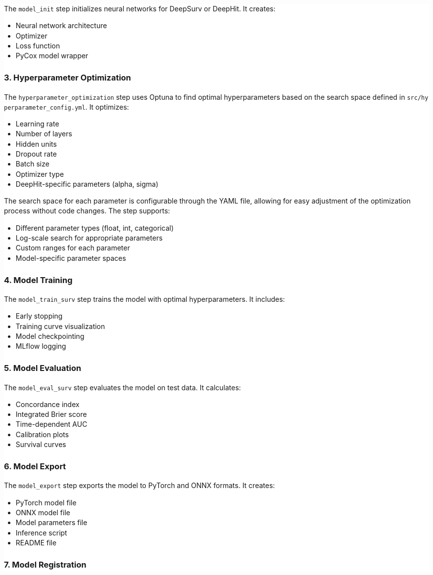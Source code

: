 The `model_init` step initializes neural networks for DeepSurv or DeepHit. It creates:
- Neural network architecture
- Optimizer
- Loss function
- PyCox model wrapper

### 3. Hyperparameter Optimization

The `hyperparameter_optimization` step uses Optuna to find optimal hyperparameters based on the search space defined in `src/hyperparameter_config.yml`. It optimizes:
- Learning rate
- Number of layers
- Hidden units
- Dropout rate
- Batch size
- Optimizer type
- DeepHit-specific parameters (alpha, sigma)

The search space for each parameter is configurable through the YAML file, allowing for easy adjustment of the optimization process without code changes. The step supports:
- Different parameter types (float, int, categorical)
- Log-scale search for appropriate parameters
- Custom ranges for each parameter
- Model-specific parameter spaces

### 4. Model Training

The `model_train_surv` step trains the model with optimal hyperparameters. It includes:
- Early stopping
- Training curve visualization
- Model checkpointing
- MLflow logging

### 5. Model Evaluation

The `model_eval_surv` step evaluates the model on test data. It calculates:
- Concordance index
- Integrated Brier score
- Time-dependent AUC
- Calibration plots
- Survival curves

### 6. Model Export

The `model_export` step exports the model to PyTorch and ONNX formats. It creates:
- PyTorch model file
- ONNX model file
- Model parameters file
- Inference script
- README file

### 7. Model Registration
